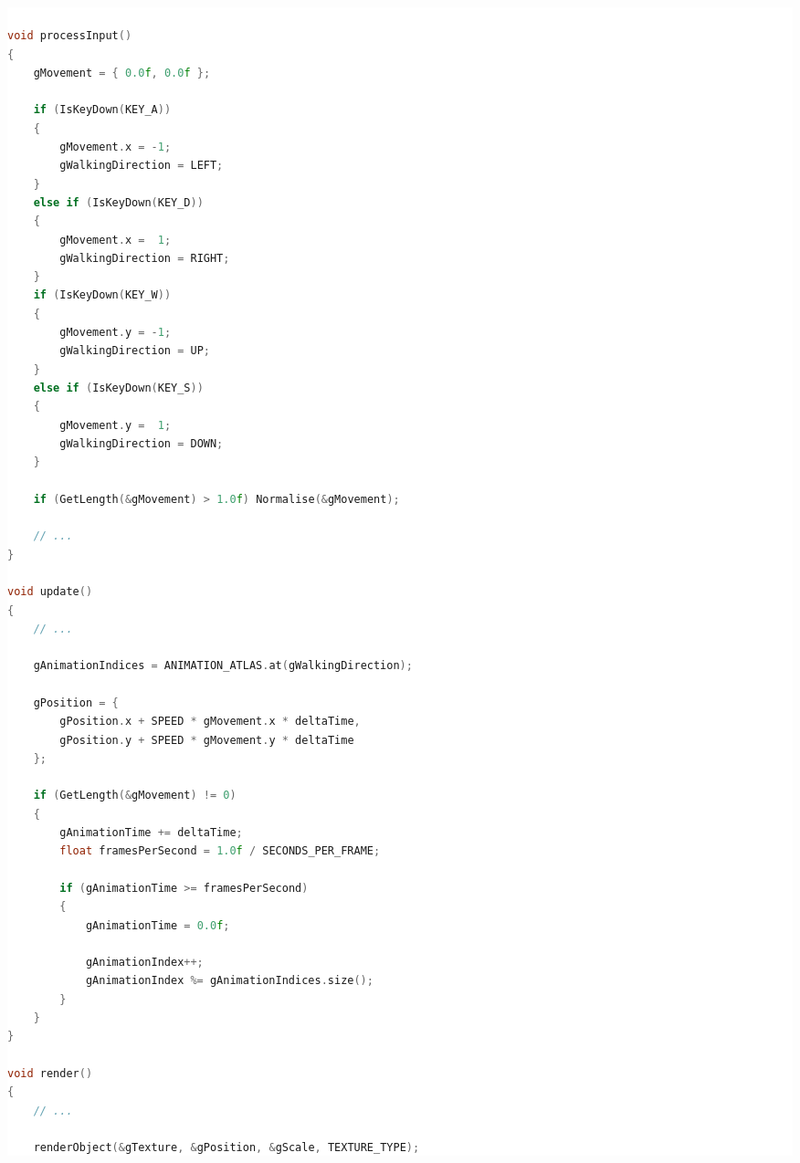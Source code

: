 ```cpp

void processInput() 
{
    gMovement = { 0.0f, 0.0f };

    if (IsKeyDown(KEY_A)) 
    {
        gMovement.x = -1;
        gWalkingDirection = LEFT;
    }
    else if (IsKeyDown(KEY_D)) 
    {
        gMovement.x =  1;
        gWalkingDirection = RIGHT;
    }
    if (IsKeyDown(KEY_W)) 
    {
        gMovement.y = -1;
        gWalkingDirection = UP;
    }
    else if (IsKeyDown(KEY_S)) 
    {
        gMovement.y =  1;
        gWalkingDirection = DOWN;
    }

    if (GetLength(&gMovement) > 1.0f) Normalise(&gMovement);

    // ...
}

void update() 
{
    // ...

    gAnimationIndices = ANIMATION_ATLAS.at(gWalkingDirection);

    gPosition = {
        gPosition.x + SPEED * gMovement.x * deltaTime,
        gPosition.y + SPEED * gMovement.y * deltaTime
    };

    if (GetLength(&gMovement) != 0)
    {
        gAnimationTime += deltaTime;
        float framesPerSecond = 1.0f / SECONDS_PER_FRAME;

        if (gAnimationTime >= framesPerSecond)
        {
            gAnimationTime = 0.0f;

            gAnimationIndex++;
            gAnimationIndex %= gAnimationIndices.size();
        }
    }
}

void render()
{
    // ...

    renderObject(&gTexture, &gPosition, &gScale, TEXTURE_TYPE);

```